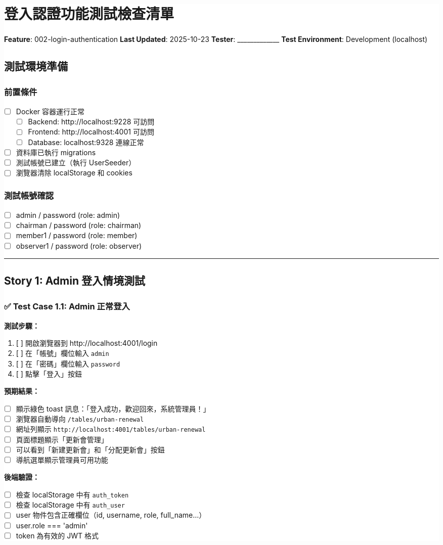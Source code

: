 # 登入認證功能測試檢查清單

**Feature**: 002-login-authentication
**Last Updated**: 2025-10-23
**Tester**: _____________
**Test Environment**: Development (localhost)

## 測試環境準備

### 前置條件
- [ ] Docker 容器運行正常
  - [ ] Backend: http://localhost:9228 可訪問
  - [ ] Frontend: http://localhost:4001 可訪問
  - [ ] Database: localhost:9328 連線正常
- [ ] 資料庫已執行 migrations
- [ ] 測試帳號已建立（執行 UserSeeder）
- [ ] 瀏覽器清除 localStorage 和 cookies

### 測試帳號確認
- [ ] admin / password (role: admin)
- [ ] chairman / password (role: chairman)
- [ ] member1 / password (role: member)
- [ ] observer1 / password (role: observer)

---

## Story 1: Admin 登入情境測試

### ✅ Test Case 1.1: Admin 正常登入

**測試步驟：**
1. [ ] 開啟瀏覽器到 http://localhost:4001/login
2. [ ] 在「帳號」欄位輸入 `admin`
3. [ ] 在「密碼」欄位輸入 `password`
4. [ ] 點擊「登入」按鈕

**預期結果：**
- [ ] 顯示綠色 toast 訊息：「登入成功，歡迎回來，系統管理員！」
- [ ] 瀏覽器自動導向 `/tables/urban-renewal`
- [ ] 網址列顯示 `http://localhost:4001/tables/urban-renewal`
- [ ] 頁面標題顯示「更新會管理」
- [ ] 可以看到「新建更新會」和「分配更新會」按鈕
- [ ] 導航選單顯示管理員可用功能

**後端驗證：**
- [ ] 檢查 localStorage 中有 `auth_token`
- [ ] 檢查 localStorage 中有 `auth_user`
- [ ] user 物件包含正確欄位（id, username, role, full_name...）
- [ ] user.role === 'admin'
- [ ] token 為有效的 JWT 格式
